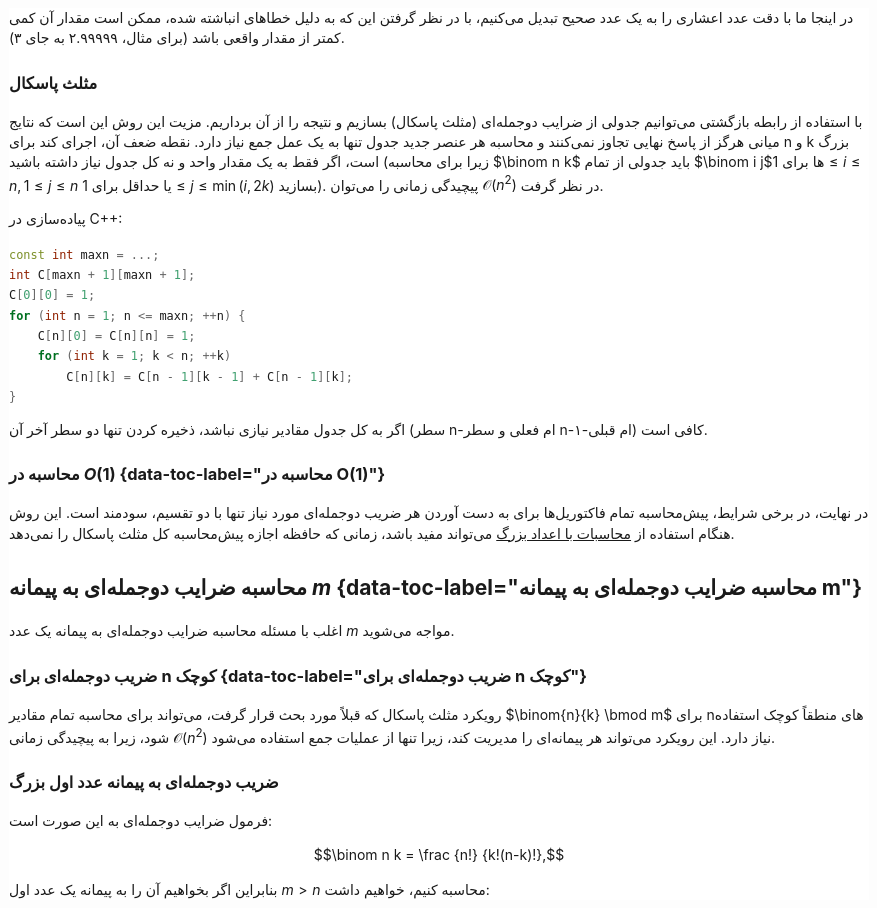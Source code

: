 در اینجا ما با دقت عدد اعشاری را به یک عدد صحیح تبدیل می‌کنیم، با در نظر گرفتن این که به دلیل خطاهای انباشته شده، ممکن است مقدار آن کمی کمتر از مقدار واقعی باشد (برای مثال، ۲.۹۹۹۹۹ به جای ۳).

### مثلث پاسکال

با استفاده از رابطه بازگشتی می‌توانیم جدولی از ضرایب دوجمله‌ای (مثلث پاسکال) بسازیم و نتیجه را از آن برداریم. مزیت این روش این است که نتایج میانی هرگز از پاسخ نهایی تجاوز نمی‌کنند و محاسبه هر عنصر جدید جدول تنها به یک عمل جمع نیاز دارد. نقطه ضعف آن، اجرای کند برای n و k بزرگ است، اگر فقط به یک مقدار واحد و نه کل جدول نیاز داشته باشید (زیرا برای محاسبه $\binom n k$ باید جدولی از تمام $\binom i j$ها برای $1 \le i \le n, 1 \le j \le n$ یا حداقل برای $1 \le j \le \min (i, 2k)$ بسازید). پیچیدگی زمانی را می‌توان $\mathcal{O}(n^2)$ در نظر گرفت.

پیاده‌سازی در C++:

```cpp
const int maxn = ...;
int C[maxn + 1][maxn + 1];
C[0][0] = 1;
for (int n = 1; n <= maxn; ++n) {
    C[n][0] = C[n][n] = 1;
    for (int k = 1; k < n; ++k)
        C[n][k] = C[n - 1][k - 1] + C[n - 1][k];
}
```

اگر به کل جدول مقادیر نیازی نباشد، ذخیره کردن تنها دو سطر آخر آن (سطر n-ام فعلی و سطر n-۱-ام قبلی) کافی است.

### محاسبه در $O(1)$ {data-toc-label="محاسبه در O(1)"}

در نهایت، در برخی شرایط، پیش‌محاسبه تمام فاکتوریل‌ها برای به دست آوردن هر ضریب دوجمله‌ای مورد نیاز تنها با دو تقسیم، سودمند است. این روش هنگام استفاده از [محاسبات با اعداد بزرگ](../algebra/big-integer.md) می‌تواند مفید باشد، زمانی که حافظه اجازه پیش‌محاسبه کل مثلث پاسکال را نمی‌دهد.


## محاسبه ضرایب دوجمله‌ای به پیمانه $m$ {data-toc-label="محاسبه ضرایب دوجمله‌ای به پیمانه m"}

اغلب با مسئله محاسبه ضرایب دوجمله‌ای به پیمانه یک عدد $m$ مواجه می‌شوید.

### ضریب دوجمله‌ای برای n کوچک {data-toc-label="ضریب دوجمله‌ای برای n کوچک"}

رویکرد مثلث پاسکال که قبلاً مورد بحث قرار گرفت، می‌تواند برای محاسبه تمام مقادیر $\binom{n}{k} \bmod m$ برای nهای منطقاً کوچک استفاده شود، زیرا به پیچیدگی زمانی $\mathcal{O}(n^2)$ نیاز دارد. این رویکرد می‌تواند هر پیمانه‌ای را مدیریت کند، زیرا تنها از عملیات جمع استفاده می‌شود.


### ضریب دوجمله‌ای به پیمانه عدد اول بزرگ

فرمول ضرایب دوجمله‌ای به این صورت است:

$$\binom n k = \frac {n!} {k!(n-k)!},$$

بنابراین اگر بخواهیم آن را به پیمانه یک عدد اول $m > n$ محاسبه کنیم، خواهیم داشت:
